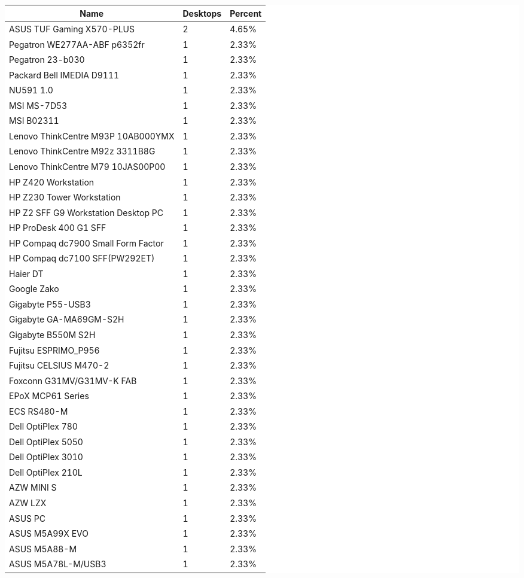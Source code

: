 
| Name                                | Desktops | Percent |
|-------------------------------------|----------|---------|
| ASUS TUF Gaming X570-PLUS           | 2        | 4.65%   |
| Pegatron WE277AA-ABF p6352fr        | 1        | 2.33%   |
| Pegatron 23-b030                    | 1        | 2.33%   |
| Packard Bell IMEDIA D9111           | 1        | 2.33%   |
| NU591 1.0                           | 1        | 2.33%   |
| MSI MS-7D53                         | 1        | 2.33%   |
| MSI B02311                          | 1        | 2.33%   |
| Lenovo ThinkCentre M93P 10AB000YMX  | 1        | 2.33%   |
| Lenovo ThinkCentre M92z 3311B8G     | 1        | 2.33%   |
| Lenovo ThinkCentre M79 10JAS00P00   | 1        | 2.33%   |
| HP Z420 Workstation                 | 1        | 2.33%   |
| HP Z230 Tower Workstation           | 1        | 2.33%   |
| HP Z2 SFF G9 Workstation Desktop PC | 1        | 2.33%   |
| HP ProDesk 400 G1 SFF               | 1        | 2.33%   |
| HP Compaq dc7900 Small Form Factor  | 1        | 2.33%   |
| HP Compaq dc7100 SFF(PW292ET)       | 1        | 2.33%   |
| Haier DT                            | 1        | 2.33%   |
| Google Zako                         | 1        | 2.33%   |
| Gigabyte P55-USB3                   | 1        | 2.33%   |
| Gigabyte GA-MA69GM-S2H              | 1        | 2.33%   |
| Gigabyte B550M S2H                  | 1        | 2.33%   |
| Fujitsu ESPRIMO_P956                | 1        | 2.33%   |
| Fujitsu CELSIUS M470-2              | 1        | 2.33%   |
| Foxconn G31MV/G31MV-K FAB           | 1        | 2.33%   |
| EPoX MCP61 Series                   | 1        | 2.33%   |
| ECS RS480-M                         | 1        | 2.33%   |
| Dell OptiPlex 780                   | 1        | 2.33%   |
| Dell OptiPlex 5050                  | 1        | 2.33%   |
| Dell OptiPlex 3010                  | 1        | 2.33%   |
| Dell OptiPlex 210L                  | 1        | 2.33%   |
| AZW MINI S                          | 1        | 2.33%   |
| AZW LZX                             | 1        | 2.33%   |
| ASUS PC                             | 1        | 2.33%   |
| ASUS M5A99X EVO                     | 1        | 2.33%   |
| ASUS M5A88-M                        | 1        | 2.33%   |
| ASUS M5A78L-M/USB3                  | 1        | 2.33%   |